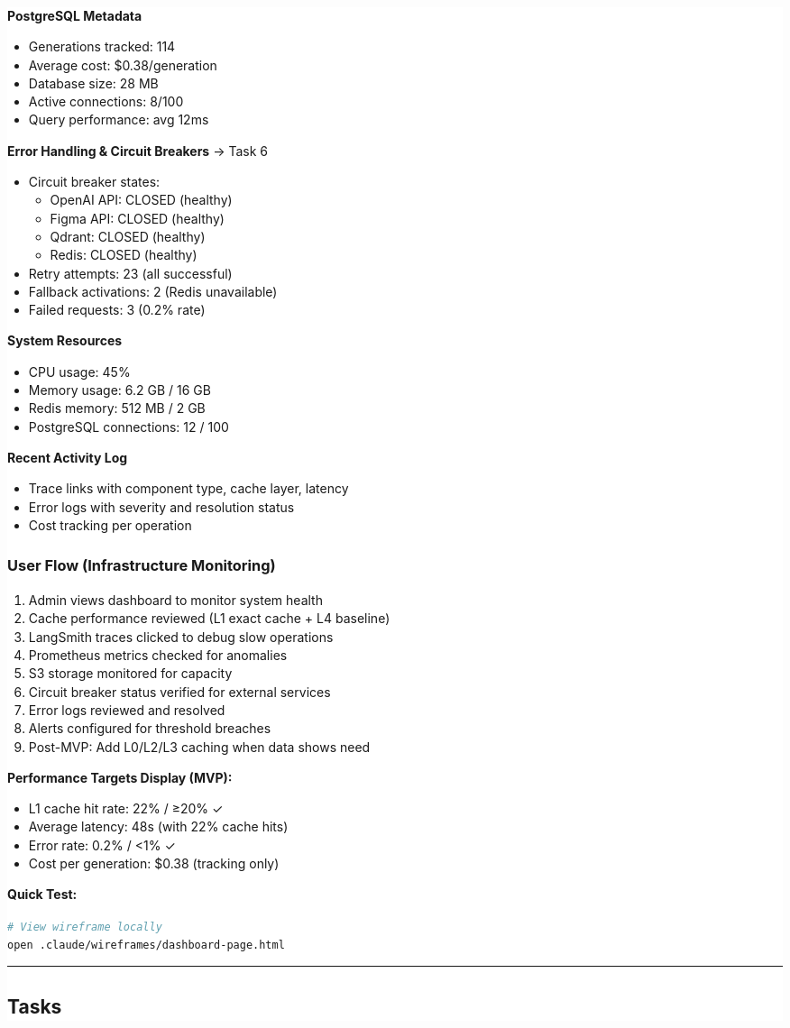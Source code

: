 **PostgreSQL Metadata**
- Generations tracked: 114
- Average cost: $0.38/generation
- Database size: 28 MB
- Active connections: 8/100
- Query performance: avg 12ms

**Error Handling & Circuit Breakers** → Task 6
- Circuit breaker states:
  - OpenAI API: CLOSED (healthy)
  - Figma API: CLOSED (healthy)
  - Qdrant: CLOSED (healthy)
  - Redis: CLOSED (healthy)
- Retry attempts: 23 (all successful)
- Fallback activations: 2 (Redis unavailable)
- Failed requests: 3 (0.2% rate)

**System Resources**
- CPU usage: 45%
- Memory usage: 6.2 GB / 16 GB
- Redis memory: 512 MB / 2 GB
- PostgreSQL connections: 12 / 100

**Recent Activity Log**
- Trace links with component type, cache layer, latency
- Error logs with severity and resolution status
- Cost tracking per operation

### User Flow (Infrastructure Monitoring)
1. Admin views dashboard to monitor system health
2. Cache performance reviewed (L1 exact cache + L4 baseline)
3. LangSmith traces clicked to debug slow operations
4. Prometheus metrics checked for anomalies
5. S3 storage monitored for capacity
6. Circuit breaker status verified for external services
7. Error logs reviewed and resolved
8. Alerts configured for threshold breaches
9. Post-MVP: Add L0/L2/L3 caching when data shows need

**Performance Targets Display (MVP):**
- L1 cache hit rate: 22% / ≥20% ✓
- Average latency: 48s (with 22% cache hits)
- Error rate: 0.2% / <1% ✓
- Cost per generation: $0.38 (tracking only)

**Quick Test:**
```bash
# View wireframe locally
open .claude/wireframes/dashboard-page.html
```

---

## Tasks
